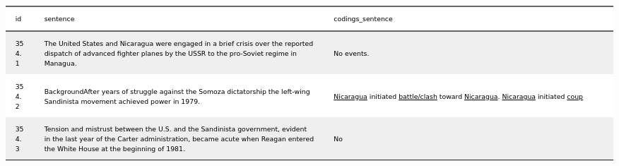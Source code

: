 <div class="tabwid"><style>.cl-9c8ac82a{}.cl-9c854bd4{font-family:'DejaVu Sans';font-size:7pt;font-weight:normal;font-style:normal;text-decoration:none;color:rgba(0, 0, 0, 1.00);background-color:transparent;}.cl-9c854bf2{font-family:'DejaVu Sans';font-size:7pt;font-weight:normal;font-style:normal;text-decoration:underline;color:rgba(0, 0, 0, 1.00);background-color:transparent;}.cl-9c855c0a{margin:0;text-align:left;border-bottom: 0 solid rgba(0, 0, 0, 1.00);border-top: 0 solid rgba(0, 0, 0, 1.00);border-left: 0 solid rgba(0, 0, 0, 1.00);border-right: 0 solid rgba(0, 0, 0, 1.00);padding-bottom:5pt;padding-top:5pt;padding-left:5pt;padding-right:5pt;line-height: 1;background-color:transparent;}.cl-9c85a502{width:360pt;background-color:rgba(239, 239, 239, 1.00);vertical-align: middle;border-bottom: 0 solid rgba(0, 0, 0, 1.00);border-top: 0 solid rgba(0, 0, 0, 1.00);border-left: 0 solid rgba(0, 0, 0, 1.00);border-right: 0 solid rgba(0, 0, 0, 1.00);margin-bottom:0;margin-top:0;margin-left:0;margin-right:0;}.cl-9c85a516{width:21.6pt;background-color:rgba(239, 239, 239, 1.00);vertical-align: middle;border-bottom: 0 solid rgba(0, 0, 0, 1.00);border-top: 0 solid rgba(0, 0, 0, 1.00);border-left: 0 solid rgba(0, 0, 0, 1.00);border-right: 0 solid rgba(0, 0, 0, 1.00);margin-bottom:0;margin-top:0;margin-left:0;margin-right:0;}.cl-9c85a520{width:360pt;background-color:transparent;vertical-align: middle;border-bottom: 0 solid rgba(0, 0, 0, 1.00);border-top: 0 solid rgba(0, 0, 0, 1.00);border-left: 0 solid rgba(0, 0, 0, 1.00);border-right: 0 solid rgba(0, 0, 0, 1.00);margin-bottom:0;margin-top:0;margin-left:0;margin-right:0;}.cl-9c85a52a{width:21.6pt;background-color:transparent;vertical-align: middle;border-bottom: 0 solid rgba(0, 0, 0, 1.00);border-top: 0 solid rgba(0, 0, 0, 1.00);border-left: 0 solid rgba(0, 0, 0, 1.00);border-right: 0 solid rgba(0, 0, 0, 1.00);margin-bottom:0;margin-top:0;margin-left:0;margin-right:0;}.cl-9c85a53e{width:21.6pt;background-color:rgba(239, 239, 239, 1.00);vertical-align: middle;border-bottom: 2pt solid rgba(102, 102, 102, 1.00);border-top: 0 solid rgba(0, 0, 0, 1.00);border-left: 0 solid rgba(0, 0, 0, 1.00);border-right: 0 solid rgba(0, 0, 0, 1.00);margin-bottom:0;margin-top:0;margin-left:0;margin-right:0;}.cl-9c85a53f{width:360pt;background-color:rgba(239, 239, 239, 1.00);vertical-align: middle;border-bottom: 2pt solid rgba(102, 102, 102, 1.00);border-top: 0 solid rgba(0, 0, 0, 1.00);border-left: 0 solid rgba(0, 0, 0, 1.00);border-right: 0 solid rgba(0, 0, 0, 1.00);margin-bottom:0;margin-top:0;margin-left:0;margin-right:0;}.cl-9c85a548{width:360pt;background-color:transparent;vertical-align: middle;border-bottom: 2pt solid rgba(102, 102, 102, 1.00);border-top: 2pt solid rgba(102, 102, 102, 1.00);border-left: 0 solid rgba(0, 0, 0, 1.00);border-right: 0 solid rgba(0, 0, 0, 1.00);margin-bottom:0;margin-top:0;margin-left:0;margin-right:0;}.cl-9c85a55c{width:21.6pt;background-color:transparent;vertical-align: middle;border-bottom: 2pt solid rgba(102, 102, 102, 1.00);border-top: 2pt solid rgba(102, 102, 102, 1.00);border-left: 0 solid rgba(0, 0, 0, 1.00);border-right: 0 solid rgba(0, 0, 0, 1.00);margin-bottom:0;margin-top:0;margin-left:0;margin-right:0;}</style><table class='cl-9c8ac82a'><thead><tr style="overflow-wrap:break-word;"><td class="cl-9c85a55c"><p class="cl-9c855c0a"><span class="cl-9c854bd4">id</span></p></td><td class="cl-9c85a548"><p class="cl-9c855c0a"><span class="cl-9c854bd4">sentence</span></p></td><td class="cl-9c85a548"><p class="cl-9c855c0a"><span class="cl-9c854bd4">codings_sentence</span></p></td></tr></thead><tbody><tr style="overflow-wrap:break-word;"><td class="cl-9c85a516"><p class="cl-9c855c0a"><span class="cl-9c854bd4">354.1</span></p></td><td class="cl-9c85a502"><p class="cl-9c855c0a"><span class="cl-9c854bd4">The United States and Nicaragua were engaged in a brief crisis over the reported dispatch of advanced fighter planes by the USSR to the pro-Soviet regime in Managua.</span></p></td><td class="cl-9c85a502"><p class="cl-9c855c0a"><span class="cl-9c854bd4">No</span><span class="cl-9c854bd4"> </span><span class="cl-9c854bd4">events.</span></p></td></tr><tr style="overflow-wrap:break-word;"><td class="cl-9c85a52a"><p class="cl-9c855c0a"><span class="cl-9c854bd4">354.2</span></p></td><td class="cl-9c85a520"><p class="cl-9c855c0a"><span class="cl-9c854bd4">BackgroundAfter years of struggle against the Somoza dictatorship the left-wing Sandinista movement achieved power in 1979.</span></p></td><td class="cl-9c85a520"><p class="cl-9c855c0a"><span class="cl-9c854bf2">Nicaragua</span><span class="cl-9c854bd4"> </span><span class="cl-9c854bd4">initiated</span><span class="cl-9c854bd4"> </span><span class="cl-9c854bf2">battle/clash</span><span class="cl-9c854bd4"> </span><span class="cl-9c854bd4">toward</span><span class="cl-9c854bd4"> </span><span class="cl-9c854bf2">Nicaragua</span><span class="cl-9c854bd4">.</span><span class="cl-9c854bd4"> </span><span class="cl-9c854bf2">Nicaragua</span><span class="cl-9c854bd4"> </span><span class="cl-9c854bd4">initiated</span><span class="cl-9c854bd4"> </span><span class="cl-9c854bf2">coup</span></p></td></tr><tr style="overflow-wrap:break-word;"><td class="cl-9c85a516"><p class="cl-9c855c0a"><span class="cl-9c854bd4">354.3</span></p></td><td class="cl-9c85a502"><p class="cl-9c855c0a"><span class="cl-9c854bd4">Tension and mistrust between the U.S. and the Sandinista government, evident in the last year of the Carter administration, became acute when Reagan entered the White House at the beginning of 1981.</span></p></td><td class="cl-9c85a502"><p class="cl-9c855c0a"><span class="cl-9c854bd4">No</span><span class="cl-9c854bd4">